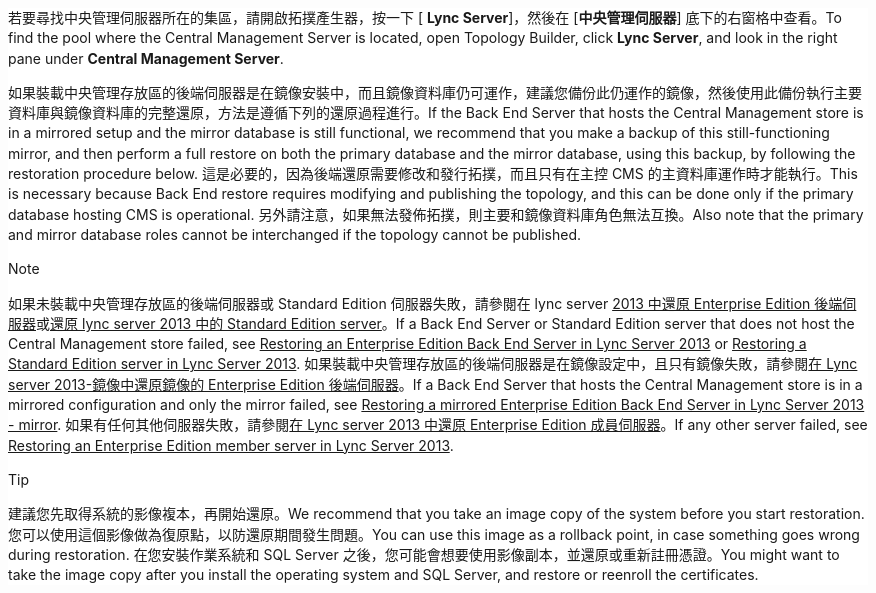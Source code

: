 <span data-ttu-id="0b5d2-106">若要尋找中央管理伺服器所在的集區，請開啟拓撲產生器，按一下 [ **Lync Server**]，然後在 [**中央管理伺服器**] 底下的右窗格中查看。</span><span class="sxs-lookup"><span data-stu-id="0b5d2-106">To find the pool where the Central Management Server is located, open Topology Builder, click **Lync Server**, and look in the right pane under **Central Management Server**.</span></span>

<span data-ttu-id="0b5d2-107">如果裝載中央管理存放區的後端伺服器是在鏡像安裝中，而且鏡像資料庫仍可運作，建議您備份此仍運作的鏡像，然後使用此備份執行主要資料庫與鏡像資料庫的完整還原，方法是遵循下列的還原過程進行。</span><span class="sxs-lookup"><span data-stu-id="0b5d2-107">If the Back End Server that hosts the Central Management store is in a mirrored setup and the mirror database is still functional, we recommend that you make a backup of this still-functioning mirror, and then perform a full restore on both the primary database and the mirror database, using this backup, by following the restoration procedure below.</span></span> <span data-ttu-id="0b5d2-108">這是必要的，因為後端還原需要修改和發行拓撲，而且只有在主控 CMS 的主資料庫運作時才能執行。</span><span class="sxs-lookup"><span data-stu-id="0b5d2-108">This is necessary because Back End restore requires modifying and publishing the topology, and this can be done only if the primary database hosting CMS is operational.</span></span> <span data-ttu-id="0b5d2-109">另外請注意，如果無法發佈拓撲，則主要和鏡像資料庫角色無法互換。</span><span class="sxs-lookup"><span data-stu-id="0b5d2-109">Also note that the primary and mirror database roles cannot be interchanged if the topology cannot be published.</span></span>

<div>


> [!NOTE]  
> <span data-ttu-id="0b5d2-110">如果未裝載中央管理存放區的後端伺服器或 Standard Edition 伺服器失敗，請參閱在 lync server <A href="lync-server-2013-restoring-an-enterprise-edition-back-end-server.md">2013 中還原 Enterprise Edition 後端伺服器</A>或<A href="lync-server-2013-restoring-a-standard-edition-server.md">還原 lync server 2013 中的 Standard Edition server</A>。</span><span class="sxs-lookup"><span data-stu-id="0b5d2-110">If a Back End Server or Standard Edition server that does not host the Central Management store failed, see <A href="lync-server-2013-restoring-an-enterprise-edition-back-end-server.md">Restoring an Enterprise Edition Back End Server in Lync Server 2013</A> or <A href="lync-server-2013-restoring-a-standard-edition-server.md">Restoring a Standard Edition server in Lync Server 2013</A>.</span></span> <span data-ttu-id="0b5d2-111">如果裝載中央管理存放區的後端伺服器是在鏡像設定中，且只有鏡像失敗，請參閱<A href="lync-server-2013-restoring-a-mirrored-enterprise-edition-back-end-server-mirror.md">在 Lync server 2013-鏡像中還原鏡像的 Enterprise Edition 後端伺服器</A>。</span><span class="sxs-lookup"><span data-stu-id="0b5d2-111">If a Back End Server that hosts the Central Management store is in a mirrored configuration and only the mirror failed, see <A href="lync-server-2013-restoring-a-mirrored-enterprise-edition-back-end-server-mirror.md">Restoring a mirrored Enterprise Edition Back End Server in Lync Server 2013 - mirror</A>.</span></span> <span data-ttu-id="0b5d2-112">如果有任何其他伺服器失敗，請參閱<A href="lync-server-2013-restoring-an-enterprise-edition-member-server.md">在 Lync server 2013 中還原 Enterprise Edition 成員伺服器</A>。</span><span class="sxs-lookup"><span data-stu-id="0b5d2-112">If any other server failed, see <A href="lync-server-2013-restoring-an-enterprise-edition-member-server.md">Restoring an Enterprise Edition member server in Lync Server 2013</A>.</span></span>



</div>

<div>


> [!TIP]  
> <span data-ttu-id="0b5d2-113">建議您先取得系統的影像複本，再開始還原。</span><span class="sxs-lookup"><span data-stu-id="0b5d2-113">We recommend that you take an image copy of the system before you start restoration.</span></span> <span data-ttu-id="0b5d2-114">您可以使用這個影像做為復原點，以防還原期間發生問題。</span><span class="sxs-lookup"><span data-stu-id="0b5d2-114">You can use this image as a rollback point, in case something goes wrong during restoration.</span></span> <span data-ttu-id="0b5d2-115">在您安裝作業系統和 SQL Server 之後，您可能會想要使用影像副本，並還原或重新註冊憑證。</span><span class="sxs-lookup"><span data-stu-id="0b5d2-115">You might want to take the image copy after you install the operating system and SQL Server, and restore or reenroll the certificates.</span></span>
